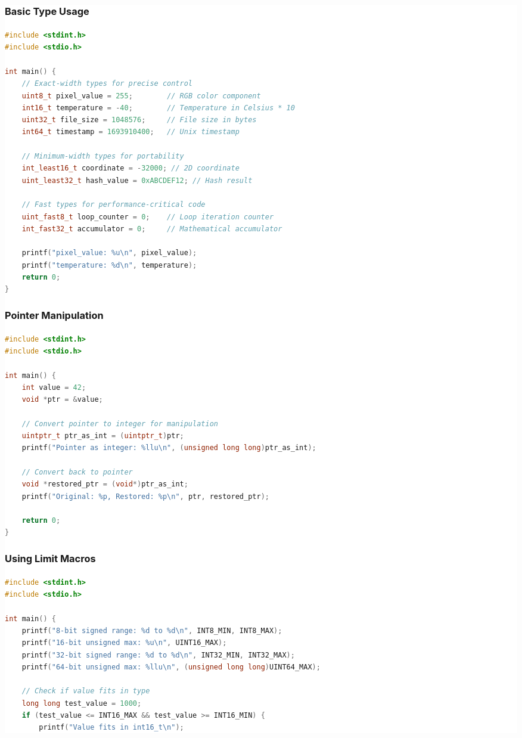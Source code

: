 ### Basic Type Usage

```c
#include <stdint.h>
#include <stdio.h>

int main() {
    // Exact-width types for precise control
    uint8_t pixel_value = 255;        // RGB color component
    int16_t temperature = -40;        // Temperature in Celsius * 10
    uint32_t file_size = 1048576;     // File size in bytes
    int64_t timestamp = 1693910400;   // Unix timestamp
    
    // Minimum-width types for portability
    int_least16_t coordinate = -32000; // 2D coordinate
    uint_least32_t hash_value = 0xABCDEF12; // Hash result
    
    // Fast types for performance-critical code
    uint_fast8_t loop_counter = 0;    // Loop iteration counter
    int_fast32_t accumulator = 0;     // Mathematical accumulator
    
    printf("pixel_value: %u\n", pixel_value);
    printf("temperature: %d\n", temperature);
    return 0;
}
```

### Pointer Manipulation

```c
#include <stdint.h>
#include <stdio.h>

int main() {
    int value = 42;
    void *ptr = &value;
    
    // Convert pointer to integer for manipulation
    uintptr_t ptr_as_int = (uintptr_t)ptr;
    printf("Pointer as integer: %llu\n", (unsigned long long)ptr_as_int);
    
    // Convert back to pointer
    void *restored_ptr = (void*)ptr_as_int;
    printf("Original: %p, Restored: %p\n", ptr, restored_ptr);
    
    return 0;
}
```

### Using Limit Macros

```c
#include <stdint.h>
#include <stdio.h>

int main() {
    printf("8-bit signed range: %d to %d\n", INT8_MIN, INT8_MAX);
    printf("16-bit unsigned max: %u\n", UINT16_MAX);
    printf("32-bit signed range: %d to %d\n", INT32_MIN, INT32_MAX);
    printf("64-bit unsigned max: %llu\n", (unsigned long long)UINT64_MAX);
    
    // Check if value fits in type
    long long test_value = 1000;
    if (test_value <= INT16_MAX && test_value >= INT16_MIN) {
        printf("Value fits in int16_t\n");
```